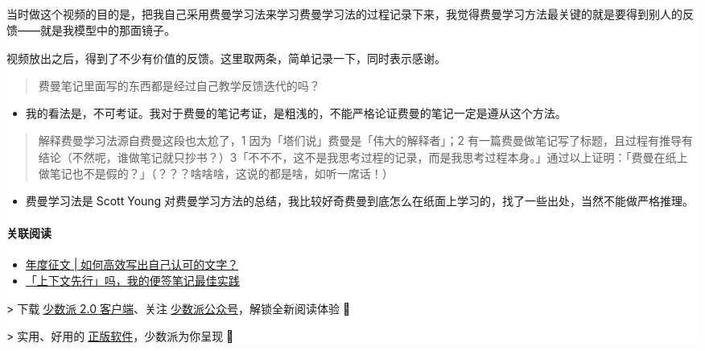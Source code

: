 当时做这个视频的目的是，把我自己采用费曼学习法来学习费曼学习法的过程记录下来，我觉得费曼学习方法最关键的就是要得到别人的反馈——就是我模型中的那面镜子。

视频放出之后，得到了不少有价值的反馈。这里取两条，简单记录一下，同时表示感谢。

> 费曼笔记里面写的东西都是经过自己教学反馈迭代的吗？

-   我的看法是，不可考证。我对于费曼的笔记考证，是粗浅的，不能严格论证费曼的笔记一定是遵从这个方法。

> 解释费曼学习法源自费曼这段也太尬了，1 因为「塔们说」费曼是「伟大的解释者」；2 有一篇费曼做笔记写了标题，且过程有推导有结论（不然呢，谁做笔记就只抄书？）3「不不不，这不是我思考过程的记录，而是我思考过程本身。」通过以上证明：「费曼在纸上做笔记也不是假的？」（？？？啥啥啥，这说的都是啥，如听一席话！）

-   费曼学习法是 Scott Young 对费曼学习方法的总结，我比较好奇费曼到底怎么在纸面上学习的，找了一些出处，当然不能做严格推理。

#### 关联阅读

-   [年度征文 | 如何高效写出自己认可的文字？](https://sspai.com/post/71105)
-   [「上下文先行」吗，我的便签笔记最佳实践](https://sspai.com/post/69387)

\> 下载 [少数派 2.0 客户端](https://sspai.com/page/client)、关注 [少数派公众号](https://sspai.com/s/J71e)，解锁全新阅读体验 📰 

\> 实用、好用的 [正版软件](https://sspai.com/mall)，少数派为你呈现 🚀
